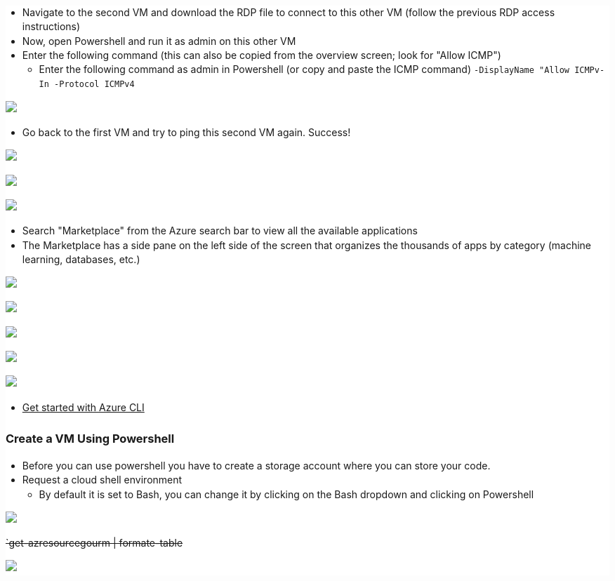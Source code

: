  - Navigate to the second VM and download the RDP file to connect to this other VM (follow the previous RDP access instructions)
 - Now, open Powershell and run it as admin on this other VM
 - Enter the following command (this can also be copied from the overview screen; look for "Allow ICMP")
     - Enter the following command as admin in Powershell (or copy and paste the ICMP command) `-DisplayName "Allow ICMPv-In -Protocol ICMPv4`
    

![](https://lh3.googleusercontent.com/We0nBnIFy7JiBafSwHW1-oQi0KarmkDOVjlQs6h9fKyiJ-t3Bidn8u5-a2czdvBLh-huxelfFqcToi2B9tsMwlrkNd4rD9Zas6GryWDukIWLYTOlNdMmKxnM4p72mRFLUr9y_iZlPptFEiRlBoRzp9I_YEGloNtPSCVecbGTw8HpFioQtbzKrVuB-mQSc85pGQz9EyI "")


 - Go back to the first VM and try to ping this second VM again. Success!

![](https://lh5.googleusercontent.com/8Z6bxA3PyMrwL6zGv53Y6hl6UZZFAXoocjqHbZDMBJcJRdeRKzoBYTOGGs0je5HEvI61_jVpQ6XNKeMjtl6gwj_aokjUzeh3xCJWjMvf4JXvqMsX0a31yznaz5Ps4fKmu2deNvlCBXH7gc11RFnvZ4CTKW_aeY4Xo8PqsecuXZLXmLO89eJOoMONIMCPQ2bOELVfyIc "")

![](https://lh5.googleusercontent.com/hwOsGBMWE5SbKJtoTwXEk1EN7OHkAIRo-LA2ifgFwxyY4PnMDiswNSAJ7DopPVvbyxvTI3F_j8POJvclnJLX0mIL4H-3ZTw2Neb2xJT1nTddSmv3PE3SY_T1BjNFd0zgqZL0einq-wh9jggj2ByY7En9s0RQwVpkPnANi05scdsPH2QQHBfZE4g_j152imjwlH6DR-I "")

![](https://lh4.googleusercontent.com/pOwHPDDzySvJIQIPVDMsu8LJ5tO2lM3Kfg1eNxqNKNKYysdmVf4dm87pJlS1KiQBGrfXiEK8_ZBKqYi684zGAdy5tRxrWb36SuVtO_OfoxkBROW2BixENwmI7P-sbrM9ZkFeh5drgv2MQdz9vYx72cDsqEcI-kRCYwFOAXtjyLGtYV8gsGIuiymyCkgJYoTfehJoAGI "")


 - Search "Marketplace" from the Azure search bar to view all the available applications
 - The Marketplace has a side pane on the left side of the screen that organizes the thousands of apps by category (machine learning, databases, etc.)

![](https://lh4.googleusercontent.com/5cbX9uuNqAbQGA9Ewcf_EBwPDUeehgrtfPakDAfTFGMFxw4aNJFcwpcZrWDtzdRidUp_tvbY7d6O1uC2zu9AVtuw-PZaO1Nrhzx48go0LWBwI7cPhU6uicsNMrtIyCHDeibfaWS_Kfpdg0qZelyCxPEOIAcy3sX80DwXK7sjUZilsnZH3Krwn91MZjHs8kq3ReUNdBw "")

![](https://lh5.googleusercontent.com/yU368jIUqp4l-gDOXJc2I7g18WRwuPIlV4mVVKhcN8KK6eCuOxFr6A1GpujCReK8nDctIUtjudQySQrAW2E2mwTUh27nKLvYta1tor-kKNj6qRgCe28HqNP6-VZwWk3tic7BL8Ex6mu6vO2Dr-Byvzo3uBIDHfla69U9FjWx9g-ZYkj750xlOP8bDOGa0D0whec6ojI "")

![](https://lh4.googleusercontent.com/6Du2qyWADbyHFLcFFwzcBTPWwc_s3qJ1NBs8LaEsCbYv16VLV-dZH0j-EAF0yBeE-lqmuta0NetQkAH0YNnVWmYXJO9R4QxwmskUny6SlOOmvZOdx1eFbaSIgmzJxYW3gGtW0jFQkXEJMxcYfsAOrmsbrR5q0pJNpcR_a-MNX4fzYGEY3nTxzk2KHRSZQ9QKzzZauMg "")

![](https://lh3.googleusercontent.com/6Bh9_qyWbllxEd0cVsKRD-0EPwY9u0zE5nAe9GeGkkvbPeen08UEt1Puwk1tFAWCi-DcflqtH5-kaqlptg51Fd23WhArbqs7ZXsJ3Uw3rlhY878yMjRJaQnHQoepvKdcx3ubm_VhwnmtVCbyhjEuXB2daUbcUQri_WbN2_YAERT32wMTmVZ5W0zWctHbLhBFNYY15Hk "")

![](https://lh3.googleusercontent.com/VGDogvE2JDs2tXEz62PgW38dea5PVYEYDJy_WR_8S9wj_HFS59xWNh0EWxs60tfEo4reHK0AFVPJ5N5C-pjHBzstlnlRLsnuWEET8Xoe56oOexvH0iWnCw7_EWeF8-zeHhNvMBGdeHpfxXwho7jL2ZP7awCNx8rF1B3iRUJUSiKnECI9tAA5ICxBYjzZv3W7IvH6VNw "")


 - [Get started with Azure CLI](https://learn.microsoft.com/en-us/cli/azure/get-started-with-azure-cli?view=azure-cli-latest)


### Create a VM Using Powershell


 - Before you can use powershell you have to create a storage account where you can store your code.
 - Request a cloud shell environment
     - By default it is set to Bash, you can change it by clicking on the Bash dropdown and clicking on Powershell
    

![](https://lh3.googleusercontent.com/bF-ep4cCAPnnxGf8vBJR85ESRhX378jRAKxSrs7jWifW4siMRF7gIDKA4W2IOwcj7R2dtRBUTN_UFXjMNhXYw7Eta1De6o3j76ezmQh13ZxmLUFYa2SlrF8LHG6PGuZQlnRb0yZETwFs9S7Uo7duOHRNbZc4ttGaM-cQ_b8pmEeHXlh4KoRSDhq6pzIx6HGblTw2LO8 "")


~~`get-azresourcegourm | formate-table~~

![](https://lh5.googleusercontent.com/0xbaRJm2JPO1xXOWkPkTPR8Xoq89RHPoHAbUk463b1Ui57DXbdZ17_VI9Q7Taizj2X4R-M5CHktzAdVoi3oPzuKs4hgqNvUkLGQAtLd3P222I8i3me59Z4Hjb5rkXDRyaeySOP-TMWhyrYScQw1--PcWClVx0ZvJGiDxiI4iAx-yNEUhzYIRNnS9-Kc_Lxnp29h6vUg "")
